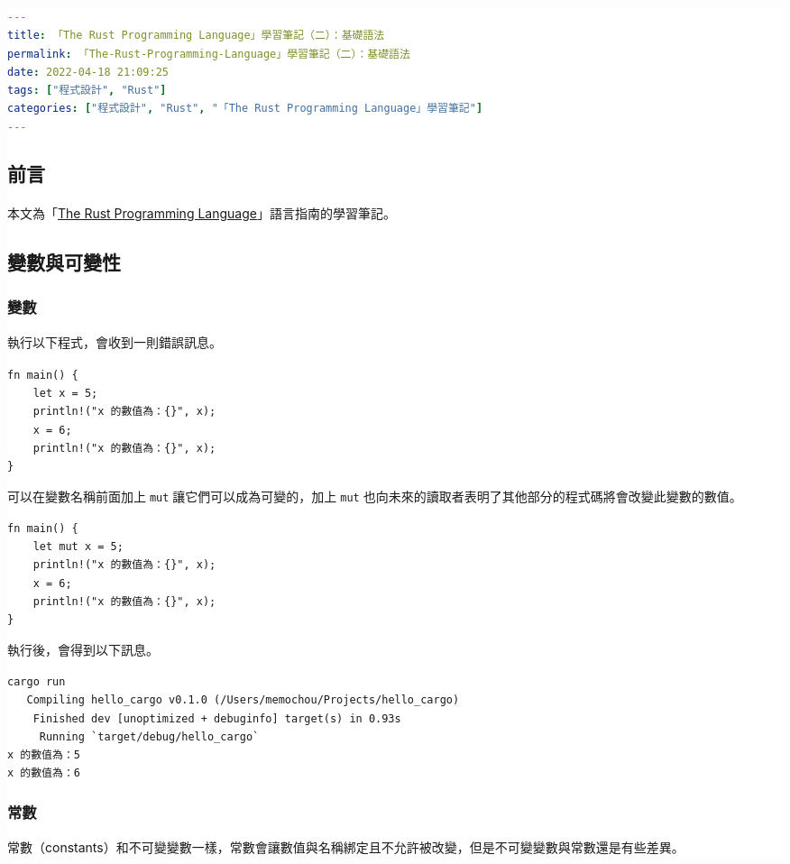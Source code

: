 ```yaml
---
title: 「The Rust Programming Language」學習筆記（二）：基礎語法
permalink: 「The-Rust-Programming-Language」學習筆記（二）：基礎語法
date: 2022-04-18 21:09:25
tags: ["程式設計", "Rust"]
categories: ["程式設計", "Rust", "「The Rust Programming Language」學習筆記"]
---
```


## 前言

本文為「[The Rust Programming Language](https://doc.rust-lang.org/stable/book/)」語言指南的學習筆記。

## 變數與可變性

### 變數

執行以下程式，會收到一則錯誤訊息。

```RS
fn main() {
    let x = 5;
    println!("x 的數值為：{}", x);
    x = 6;
    println!("x 的數值為：{}", x);
}
```

可以在變數名稱前面加上 `mut` 讓它們可以成為可變的，加上 `mut` 也向未來的讀取者表明了其他部分的程式碼將會改變此變數的數值。

```RS
fn main() {
    let mut x = 5;
    println!("x 的數值為：{}", x);
    x = 6;
    println!("x 的數值為：{}", x);
}
```

執行後，會得到以下訊息。

```RS
cargo run
   Compiling hello_cargo v0.1.0 (/Users/memochou/Projects/hello_cargo)
    Finished dev [unoptimized + debuginfo] target(s) in 0.93s
     Running `target/debug/hello_cargo`
x 的數值為：5
x 的數值為：6
```

### 常數

常數（constants）和不可變變數一樣，常數會讓數值與名稱綁定且不允許被改變，但是不可變變數與常數還是有些差異。
